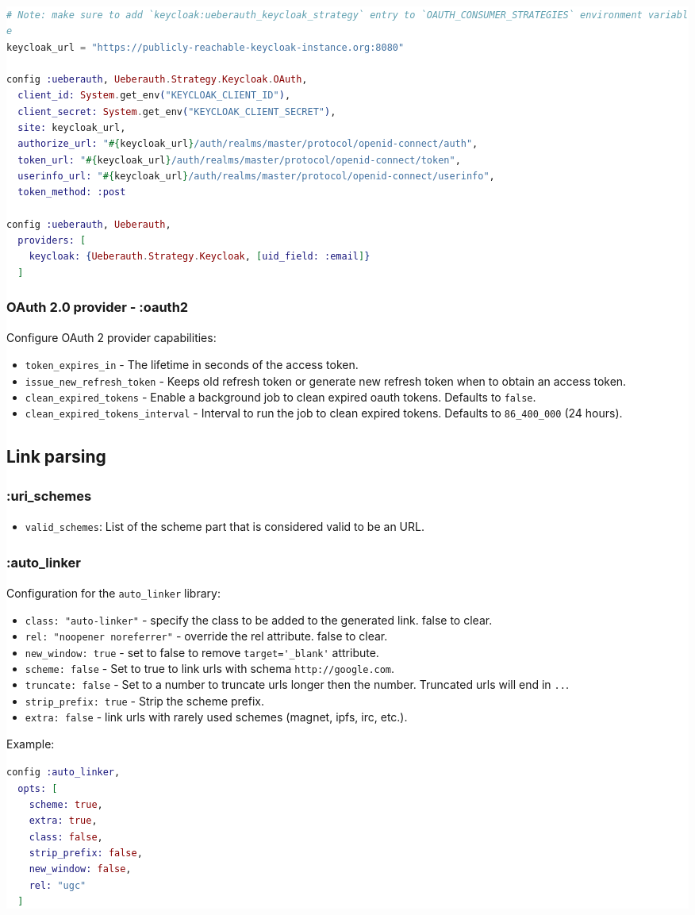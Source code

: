 ```elixir
# Note: make sure to add `keycloak:ueberauth_keycloak_strategy` entry to `OAUTH_CONSUMER_STRATEGIES` environment variable
keycloak_url = "https://publicly-reachable-keycloak-instance.org:8080"

config :ueberauth, Ueberauth.Strategy.Keycloak.OAuth,
  client_id: System.get_env("KEYCLOAK_CLIENT_ID"),
  client_secret: System.get_env("KEYCLOAK_CLIENT_SECRET"),
  site: keycloak_url,
  authorize_url: "#{keycloak_url}/auth/realms/master/protocol/openid-connect/auth",
  token_url: "#{keycloak_url}/auth/realms/master/protocol/openid-connect/token",
  userinfo_url: "#{keycloak_url}/auth/realms/master/protocol/openid-connect/userinfo",
  token_method: :post

config :ueberauth, Ueberauth,
  providers: [
    keycloak: {Ueberauth.Strategy.Keycloak, [uid_field: :email]}
  ]
```

### OAuth 2.0 provider - :oauth2

Configure OAuth 2 provider capabilities:

* `token_expires_in` - The lifetime in seconds of the access token.
* `issue_new_refresh_token` - Keeps old refresh token or generate new refresh token when to obtain an access token.
* `clean_expired_tokens` - Enable a background job to clean expired oauth tokens. Defaults to `false`.
* `clean_expired_tokens_interval` - Interval to run the job to clean expired tokens. Defaults to `86_400_000` (24 hours).

## Link parsing

### :uri_schemes
* `valid_schemes`: List of the scheme part that is considered valid to be an URL.

### :auto_linker

Configuration for the `auto_linker` library:

* `class: "auto-linker"` - specify the class to be added to the generated link. false to clear.
* `rel: "noopener noreferrer"` - override the rel attribute. false to clear.
* `new_window: true` - set to false to remove `target='_blank'` attribute.
* `scheme: false` - Set to true to link urls with schema `http://google.com`.
* `truncate: false` - Set to a number to truncate urls longer then the number. Truncated urls will end in `..`.
* `strip_prefix: true` - Strip the scheme prefix.
* `extra: false` - link urls with rarely used schemes (magnet, ipfs, irc, etc.).

Example:

```elixir
config :auto_linker,
  opts: [
    scheme: true,
    extra: true,
    class: false,
    strip_prefix: false,
    new_window: false,
    rel: "ugc"
  ]
```
